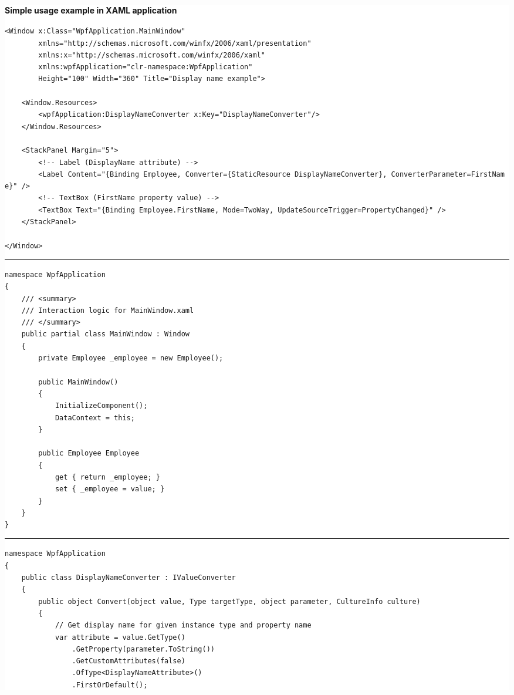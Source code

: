 **Simple usage example in XAML application**

    <Window x:Class="WpfApplication.MainWindow"
            xmlns="http://schemas.microsoft.com/winfx/2006/xaml/presentation"
            xmlns:x="http://schemas.microsoft.com/winfx/2006/xaml"
            xmlns:wpfApplication="clr-namespace:WpfApplication"
            Height="100" Width="360" Title="Display name example">
    
        <Window.Resources>
            <wpfApplication:DisplayNameConverter x:Key="DisplayNameConverter"/>
        </Window.Resources>
    
        <StackPanel Margin="5">
            <!-- Label (DisplayName attribute) -->
            <Label Content="{Binding Employee, Converter={StaticResource DisplayNameConverter}, ConverterParameter=FirstName}" />
            <!-- TextBox (FirstName property value) -->
            <TextBox Text="{Binding Employee.FirstName, Mode=TwoWay, UpdateSourceTrigger=PropertyChanged}" />
        </StackPanel>
        
    </Window>

<hr>

    namespace WpfApplication
    {
        /// <summary>
        /// Interaction logic for MainWindow.xaml
        /// </summary>
        public partial class MainWindow : Window
        {
            private Employee _employee = new Employee();
    
            public MainWindow()
            {
                InitializeComponent();
                DataContext = this;
            }
    
            public Employee Employee
            {
                get { return _employee; }
                set { _employee = value; }
            }
        }
    }

<hr>

    namespace WpfApplication
    {
        public class DisplayNameConverter : IValueConverter
        {
            public object Convert(object value, Type targetType, object parameter, CultureInfo culture)
            {
                // Get display name for given instance type and property name
                var attribute = value.GetType()
                    .GetProperty(parameter.ToString())
                    .GetCustomAttributes(false)
                    .OfType<DisplayNameAttribute>()
                    .FirstOrDefault();
    